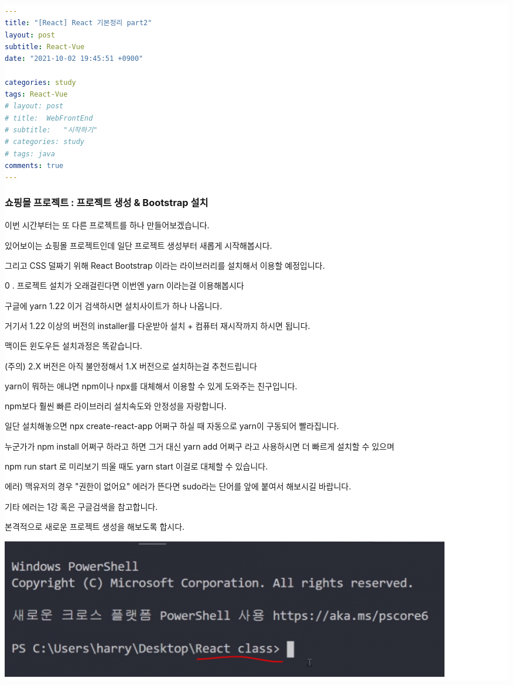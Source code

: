 ```yaml
---
title: "[React] React 기본정리 part2"
layout: post
subtitle: React-Vue
date: "2021-10-02 19:45:51 +0900"

categories: study
tags: React-Vue
# layout: post
# title:  WebFrontEnd
# subtitle:   "시작하기"
# categories: study
# tags: java
comments: true
---
```


### 쇼핑몰 프로젝트 : 프로젝트 생성 & Bootstrap 설치

이번 시간부터는 또 다른 프로젝트를 하나 만들어보겠습니다.

있어보이는 쇼핑몰 프로젝트인데 일단 프로젝트 생성부터 새롭게 시작해봅시다.

그리고 CSS 덜짜기 위해 React Bootstrap 이라는 라이브러리를 설치해서 이용할 예정입니다.

0 . 프로젝트 설치가 오래걸린다면 이번엔 yarn 이라는걸 이용해봅시다

구글에 yarn 1.22 이거 검색하시면 설치사이트가 하나 나옵니다.

거기서 1.22 이상의 버전의 installer를 다운받아 설치 + 컴퓨터 재시작까지 하시면 됩니다.

맥이든 윈도우든 설치과정은 똑같습니다.

(주의) 2.X 버전은 아직 불안정해서 1.X 버전으로 설치하는걸 추천드립니다

yarn이 뭐하는 애냐면 npm이나 npx를 대체해서 이용할 수 있게 도와주는 친구입니다.

npm보다 훨씬 빠른 라이브러리 설치속도와 안정성을 자랑합니다.

일단 설치해놓으면 npx create-react-app 어쩌구 하실 때 자동으로 yarn이 구동되어 빨라집니다.

누군가가 npm install 어쩌구 하라고 하면 그거 대신 yarn add 어쩌구 라고 사용하시면 더 빠르게 설치할 수 있으며

npm run start 로 미리보기 띄울 때도 yarn start 이걸로 대체할 수 있습니다.

에러) 맥유저의 경우 "권한이 없어요" 에러가 뜬다면 sudo라는 단어를 앞에 붙여서 해보시길 바랍니다.

기타 에러는 1강 혹은 구글검색을 참고합니다.

본격적으로 새로운 프로젝트 생성을 해보도록 합시다.

![20220427_103626](/assets/20220427_103626.png)

